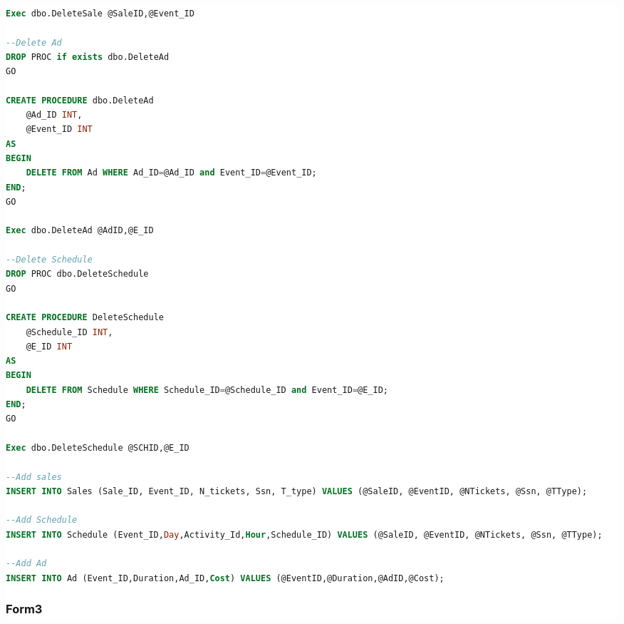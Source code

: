 ```sql
Exec dbo.DeleteSale @SaleID,@Event_ID

--Delete Ad
DROP PROC if exists dbo.DeleteAd
GO

CREATE PROCEDURE dbo.DeleteAd 
	@Ad_ID INT,
	@Event_ID INT
AS
BEGIN
	DELETE FROM Ad WHERE Ad_ID=@Ad_ID and Event_ID=@Event_ID;
END;
GO

Exec dbo.DeleteAd @AdID,@E_ID

--Delete Schedule
DROP PROC dbo.DeleteSchedule
GO

CREATE PROCEDURE DeleteSchedule 
	@Schedule_ID INT,
	@E_ID INT
AS
BEGIN
	DELETE FROM Schedule WHERE Schedule_ID=@Schedule_ID and Event_ID=@E_ID;
END;
GO

Exec dbo.DeleteSchedule @SCHID,@E_ID

--Add sales
INSERT INTO Sales (Sale_ID, Event_ID, N_tickets, Ssn, T_type) VALUES (@SaleID, @EventID, @NTickets, @Ssn, @TType);

--Add Schedule
INSERT INTO Schedule (Event_ID,Day,Activity_Id,Hour,Schedule_ID) VALUES (@SaleID, @EventID, @NTickets, @Ssn, @TType);

--Add Ad
INSERT INTO Ad (Event_ID,Duration,Ad_ID,Cost) VALUES (@EventID,@Duration,@AdID,@Cost);

```

### Form3
